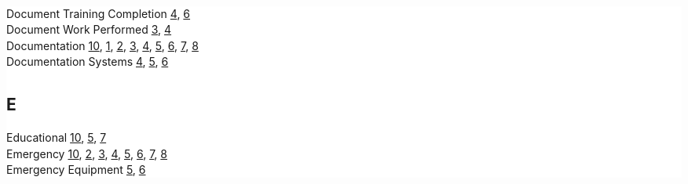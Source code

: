 <div class="index-entry">
<span class="index-term">Document Training Completion</span>
<span class="index-leaders"></span>
<span class="index-pages"><a href="#chapter-4-start">4</a>, <a href="#chapter-6-start">6</a></span>
</div>

<div class="index-entry">
<span class="index-term">Document Work Performed</span>
<span class="index-leaders"></span>
<span class="index-pages"><a href="#chapter-3-start">3</a>, <a href="#chapter-4-start">4</a></span>
</div>

<div class="index-entry">
<span class="index-term">Documentation</span>
<span class="index-leaders"></span>
<span class="index-pages"><a href="#chapter-10-start">10</a>, <a href="#chapter-1-start">1</a>, <a href="#chapter-2-start">2</a>, <a href="#chapter-3-start">3</a>, <a href="#chapter-4-start">4</a>, <a href="#chapter-5-start">5</a>, <a href="#chapter-6-start">6</a>, <a href="#chapter-7-start">7</a>, <a href="#chapter-8-start">8</a></span>
</div>

<div class="index-entry">
<span class="index-term">Documentation Systems</span>
<span class="index-leaders"></span>
<span class="index-pages"><a href="#chapter-4-start">4</a>, <a href="#chapter-5-start">5</a>, <a href="#chapter-6-start">6</a></span>
</div>


<div class="index-section">

## E

<div class="index-entry">
<span class="index-term">Educational</span>
<span class="index-leaders"></span>
<span class="index-pages"><a href="#chapter-10-start">10</a>, <a href="#chapter-5-start">5</a>, <a href="#chapter-7-start">7</a></span>
</div>

<div class="index-entry">
<span class="index-term">Emergency</span>
<span class="index-leaders"></span>
<span class="index-pages"><a href="#chapter-10-start">10</a>, <a href="#chapter-2-start">2</a>, <a href="#chapter-3-start">3</a>, <a href="#chapter-4-start">4</a>, <a href="#chapter-5-start">5</a>, <a href="#chapter-6-start">6</a>, <a href="#chapter-7-start">7</a>, <a href="#chapter-8-start">8</a></span>
</div>

<div class="index-entry">
<span class="index-term">Emergency Equipment</span>
<span class="index-leaders"></span>
<span class="index-pages"><a href="#chapter-5-start">5</a>, <a href="#chapter-6-start">6</a></span>
</div>
